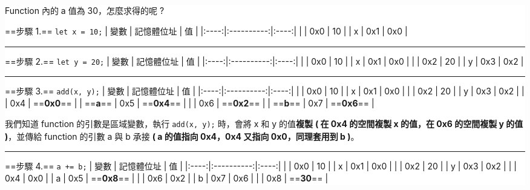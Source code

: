 Function 內的 a 值為 30，怎麼求得的呢 ?

==步驟 1.== `let x = 10;`
| 變數 | 記憶體位址 |  值  |
|:----:|:----------:|:----:|
|  |    0x0    | 10 |
| x |    0x1    | 0x0 |

---

==步驟 2.== `let y = 20;`
| 變數 | 記憶體位址 |  值  |
|:----:|:----------:|:----:|
|  |    0x0    | 10 |
| x |    0x1    | 0x0 |
|  |    0x2    | 20 |
| y |    0x3    | 0x2 |

---

==步驟 3.== `add(x, y);`
| 變數 | 記憶體位址 |  值  |
|:----:|:----------:|:----:|
|  |    0x0    | 10 |
| x |    0x1    | 0x0 |
|  |    0x2    | 20 |
| y |    0x3    | 0x2 |
|  |    0x4    | ==**0x0**== |
| ==**a**== |    0x5    | ==**0x4**== |
|  |    0x6    | ==**0x2**== |
| ==**b**== |    0x7    | ==**0x6**== |

我們知道 function 的引數是區域變數，執行 `add(x, y);` 時，會將 x 和 y 的值**複製** **( 在 0x4 的空間複製 x 的值，在 0x6 的空間複製 y 的值 )**，並傳給 function 的引數 a 與 b 承接 **( a 的值指向 0x4，0x4 又指向 0x0，同理套用到 b )**。

---

==步驟 4.== `a += b;`
| 變數 | 記憶體位址 |  值  |
|:----:|:----------:|:----:|
|  |    0x0    | 10 |
| x |    0x1    | 0x0 |
|  |    0x2    | 20 |
| y |    0x3    | 0x2 |
|  |    0x4    | 0x0 |
| a |    0x5    | ==**0x8**== |
|  |    0x6    | 0x2 |
| b |    0x7    | 0x6 |
|  |    0x8    | ==**30**== |
